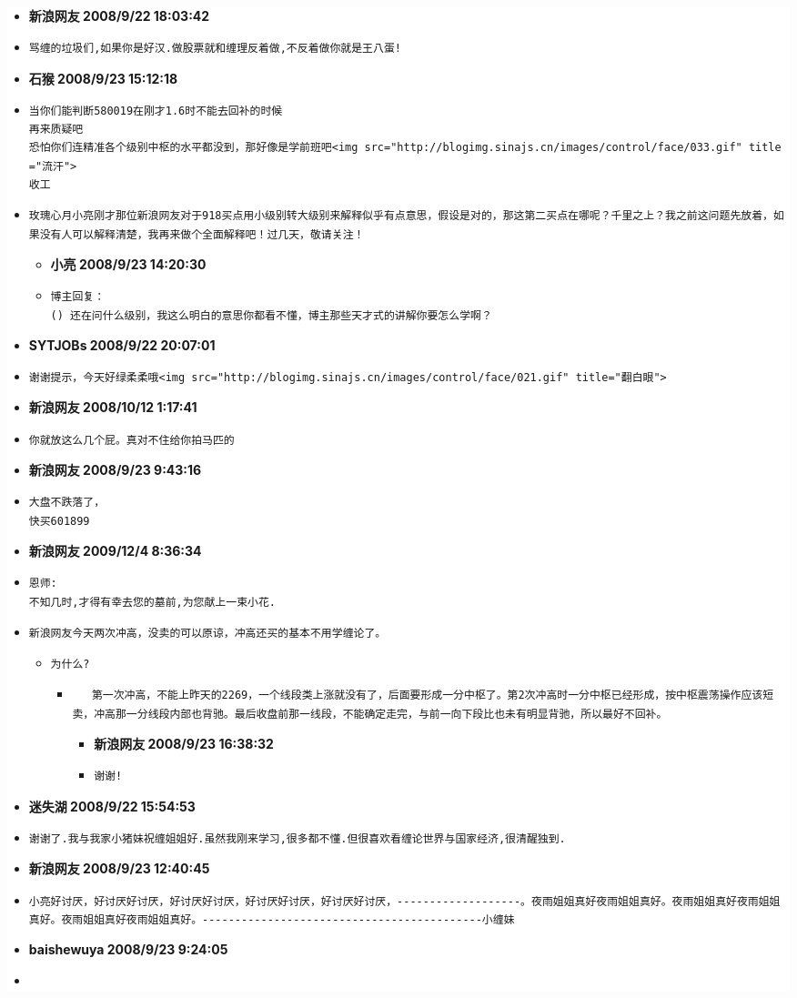   ```
  ```
- **新浪网友 2008/9/22 18:03:42**
- ```
  骂缠的垃圾们,如果你是好汉.做股票就和缠理反着做,不反着做你就是王八蛋!
  ```
- **石猴 2008/9/23 15:12:18**
- ```
  当你们能判断580019在刚才1.6时不能去回补的时候
  再来质疑吧
  恐怕你们连精准各个级别中枢的水平都没到，那好像是学前班吧<img src="http://blogimg.sinajs.cn/images/control/face/033.gif" title="流汗">
  收工
  ```
- ```
  玫瑰心月小亮刚才那位新浪网友对于918买点用小级别转大级别来解释似乎有点意思，假设是对的，那这第二买点在哪呢？千里之上？我之前这问题先放着，如果没有人可以解释清楚，我再来做个全面解释吧！过几天，敬请关注！
  ```
   - **小亮 2008/9/23 14:20:30**
   - ```
     博主回复：
     () 还在问什么级别，我这么明白的意思你都看不懂，博主那些天才式的讲解你要怎么学啊？
     ```
- **SYTJOBs 2008/9/22 20:07:01**
- ```
  谢谢提示，今天好绿柔柔哦<img src="http://blogimg.sinajs.cn/images/control/face/021.gif" title="翻白眼">
  ```
- **新浪网友 2008/10/12 1:17:41**
- ```
  你就放这么几个屁。真对不住给你拍马匹的
  ```
- **新浪网友 2008/9/23 9:43:16**
- ```
  大盘不跌落了，
  快买601899
  ```
- **新浪网友 2009/12/4 8:36:34**
- ```
  恩师:
  不知几时,才得有幸去您的墓前,为您献上一束小花.
  ```
- ```
  新浪网友今天两次冲高，没卖的可以原谅，冲高还买的基本不用学缠论了。
  ```
   - ```
     为什么?
     ```
      - ```
           第一次冲高，不能上昨天的2269，一个线段类上涨就没有了，后面要形成一分中枢了。第2次冲高时一分中枢已经形成，按中枢震荡操作应该短卖，冲高那一分线段内部也背驰。最后收盘前那一线段，不能确定走完，与前一向下段比也未有明显背驰，所以最好不回补。
        ```
         - **新浪网友 2008/9/23 16:38:32**
         - ```
           谢谢!
           ```
- **迷失湖 2008/9/22 15:54:53**
- ```
  谢谢了.我与我家小猪妹祝缠姐姐好.虽然我刚来学习,很多都不懂.但很喜欢看缠论世界与国家经济,很清醒独到.
  ```
- **新浪网友 2008/9/23 12:40:45**
- ```
  小亮好讨厌，好讨厌好讨厌，好讨厌好讨厌，好讨厌好讨厌，好讨厌好讨厌，-------------------。夜雨姐姐真好夜雨姐姐真好。夜雨姐姐真好夜雨姐姐真好。夜雨姐姐真好夜雨姐姐真好。-------------------------------------------小缠妹
  ```
- **baishewuya 2008/9/23 9:24:05**
- ```
